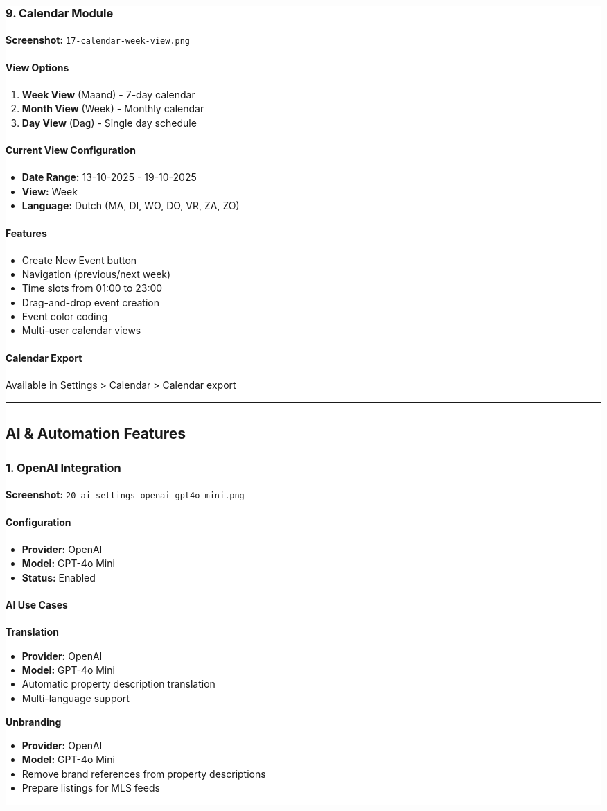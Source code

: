 ### 9. Calendar Module

**Screenshot:** `17-calendar-week-view.png`

#### View Options
1. **Week View** (Maand) - 7-day calendar
2. **Month View** (Week) - Monthly calendar
3. **Day View** (Dag) - Single day schedule

#### Current View Configuration
- **Date Range:** 13-10-2025 - 19-10-2025
- **View:** Week
- **Language:** Dutch (MA, DI, WO, DO, VR, ZA, ZO)

#### Features
- Create New Event button
- Navigation (previous/next week)
- Time slots from 01:00 to 23:00
- Drag-and-drop event creation
- Event color coding
- Multi-user calendar views

#### Calendar Export
Available in Settings > Calendar > Calendar export

---

## AI & Automation Features

### 1. OpenAI Integration

**Screenshot:** `20-ai-settings-openai-gpt4o-mini.png`

#### Configuration
- **Provider:** OpenAI
- **Model:** GPT-4o Mini
- **Status:** Enabled

#### AI Use Cases

**Translation**
- **Provider:** OpenAI
- **Model:** GPT-4o Mini
- Automatic property description translation
- Multi-language support

**Unbranding**
- **Provider:** OpenAI
- **Model:** GPT-4o Mini
- Remove brand references from property descriptions
- Prepare listings for MLS feeds

---